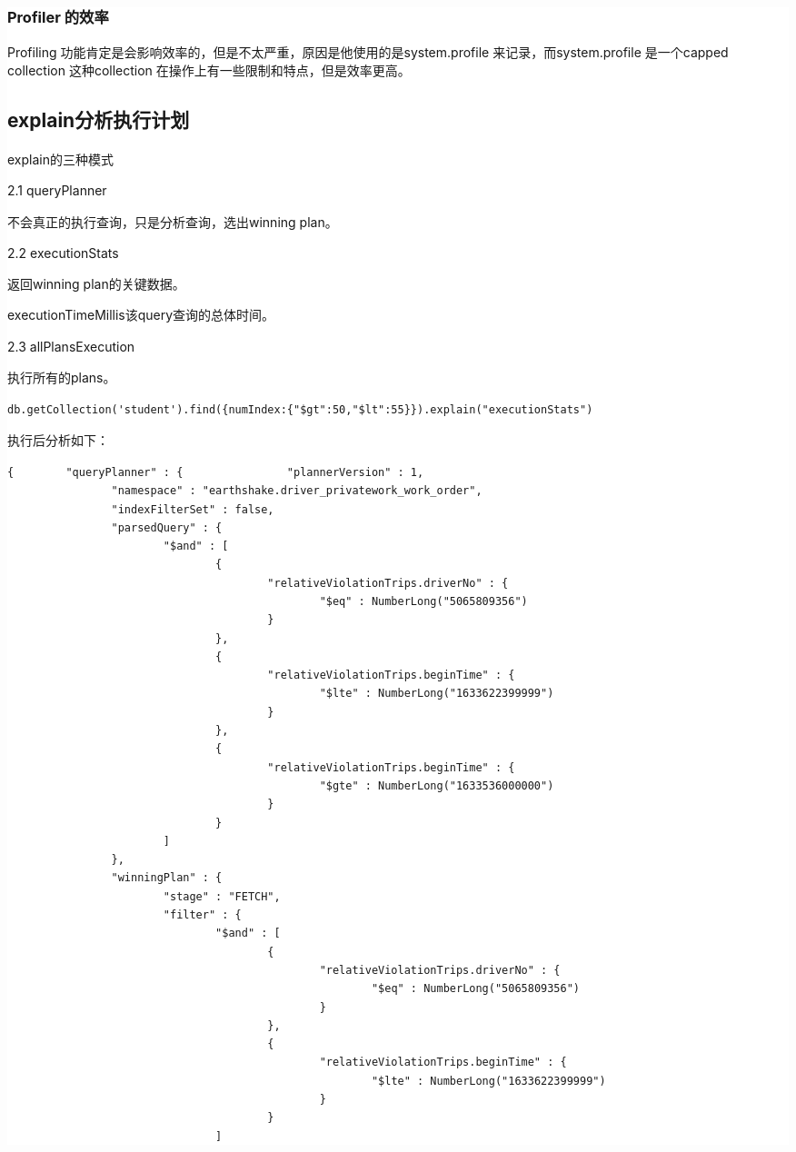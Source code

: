 ### Profiler 的效率

Profiling 功能肯定是会影响效率的，但是不太严重，原因是他使用的是system.profile 来记录，而system.profile 是一个capped collection 这种collection 在操作上有一些限制和特点，但是效率更高。



## explain分析执行计划

 explain的三种模式

2.1 queryPlanner

不会真正的执行查询，只是分析查询，选出winning plan。

2.2 executionStats

返回winning plan的关键数据。

executionTimeMillis该query查询的总体时间。

2.3 allPlansExecution

执行所有的plans。

```
db.getCollection('student').find({numIndex:{"$gt":50,"$lt":55}}).explain("executionStats")
```

执行后分析如下：

```
{        "queryPlanner" : {                "plannerVersion" : 1,
                "namespace" : "earthshake.driver_privatework_work_order",
                "indexFilterSet" : false,
                "parsedQuery" : {
                        "$and" : [
                                {
                                        "relativeViolationTrips.driverNo" : {
                                                "$eq" : NumberLong("5065809356")
                                        }
                                },
                                {
                                        "relativeViolationTrips.beginTime" : {
                                                "$lte" : NumberLong("1633622399999")
                                        }
                                },
                                {
                                        "relativeViolationTrips.beginTime" : {
                                                "$gte" : NumberLong("1633536000000")
                                        }
                                }
                        ]
                },
                "winningPlan" : {
                        "stage" : "FETCH",
                        "filter" : {
                                "$and" : [
                                        {
                                                "relativeViolationTrips.driverNo" : {
                                                        "$eq" : NumberLong("5065809356")
                                                }
                                        },
                                        {
                                                "relativeViolationTrips.beginTime" : {
                                                        "$lte" : NumberLong("1633622399999")
                                                }
                                        }
                                ]
```